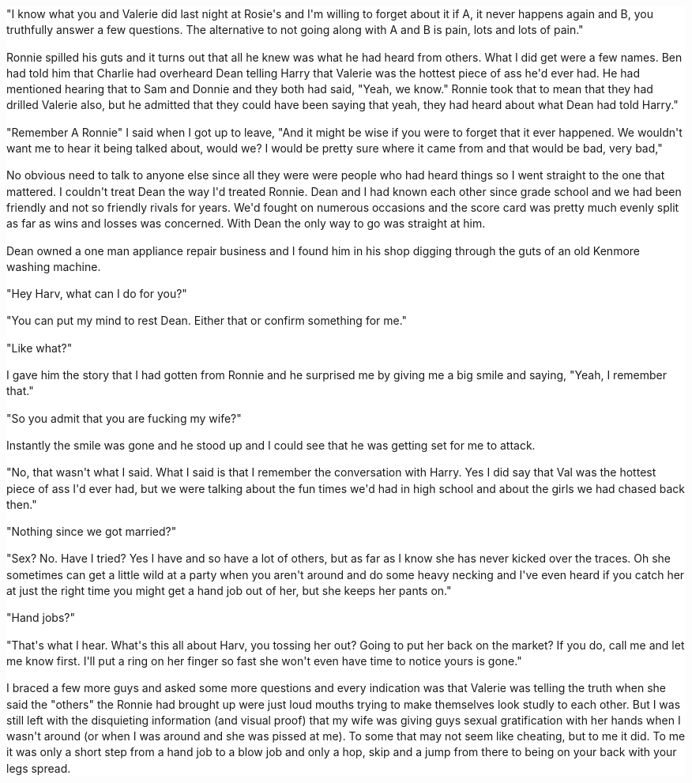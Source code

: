 "I know what you and Valerie did last night at Rosie's and I'm willing to forget about it if A, it never happens again and B, you truthfully answer a few questions. The alternative to not going along with A and B is pain, lots and lots of pain." 

Ronnie spilled his guts and it turns out that all he knew was what he had heard from others. What I did get were a few names. Ben had told him that Charlie had overheard Dean telling Harry that Valerie was the hottest piece of ass he'd ever had. He had mentioned hearing that to Sam and Donnie and they both had said, "Yeah, we know." Ronnie took that to mean that they had drilled Valerie also, but he admitted that they could have been saying that yeah, they had heard about what Dean had told Harry." 

"Remember A Ronnie" I said when I got up to leave, "And it might be wise if you were to forget that it ever happened. We wouldn't want me to hear it being talked about, would we? I would be pretty sure where it came from and that would be bad, very bad," 

No obvious need to talk to anyone else since all they were were people who had heard things so I went straight to the one that mattered. I couldn't treat Dean the way I'd treated Ronnie. Dean and I had known each other since grade school and we had been friendly and not so friendly rivals for years. We'd fought on numerous occasions and the score card was pretty much evenly split as far as wins and losses was concerned. With Dean the only way to go was straight at him. 

Dean owned a one man appliance repair business and I found him in his shop digging through the guts of an old Kenmore washing machine. 

"Hey Harv, what can I do for you?" 

"You can put my mind to rest Dean. Either that or confirm something for me." 

"Like what?" 

I gave him the story that I had gotten from Ronnie and he surprised me by giving me a big smile and saying, "Yeah, I remember that." 

"So you admit that you are fucking my wife?" 

Instantly the smile was gone and he stood up and I could see that he was getting set for me to attack. 

"No, that wasn't what I said. What I said is that I remember the conversation with Harry. Yes I did say that Val was the hottest piece of ass I'd ever had, but we were talking about the fun times we'd had in high school and about the girls we had chased back then." 

"Nothing since we got married?" 

"Sex? No. Have I tried? Yes I have and so have a lot of others, but as far as I know she has never kicked over the traces. Oh she sometimes can get a little wild at a party when you aren't around and do some heavy necking and I've even heard if you catch her at just the right time you might get a hand job out of her, but she keeps her pants on." 

"Hand jobs?" 

"That's what I hear. What's this all about Harv, you tossing her out? Going to put her back on the market? If you do, call me and let me know first. I'll put a ring on her finger so fast she won't even have time to notice yours is gone." 

I braced a few more guys and asked some more questions and every indication was that Valerie was telling the truth when she said the "others" the Ronnie had brought up were just loud mouths trying to make themselves look studly to each other. But I was still left with the disquieting information (and visual proof) that my wife was giving guys sexual gratification with her hands when I wasn't around (or when I was around and she was pissed at me). To some that may not seem like cheating, but to me it did. To me it was only a short step from a hand job to a blow job and only a hop, skip and a jump from there to being on your back with your legs spread. 
